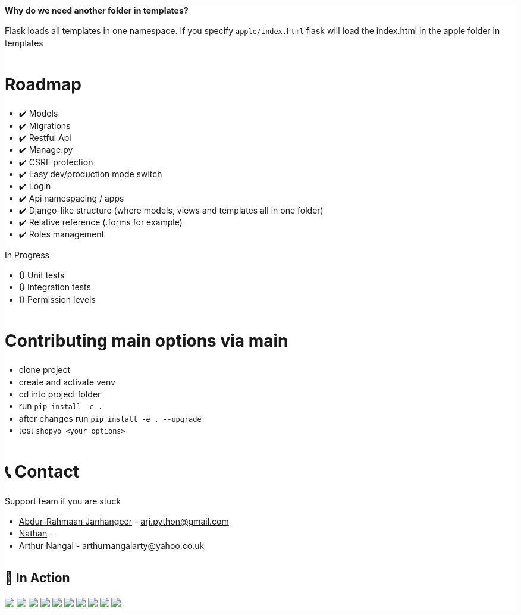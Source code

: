 **Why do we need another folder in templates?**

Flask loads all templates in one namespace. If you specify `apple/index.html` flask will load the index.html in the apple folder in templates


# Roadmap

- ✔️ Models
- ✔️ Migrations
- ✔️ Restful Api
- ✔️ Manage.py
- ✔️ CSRF protection
- ✔️ Easy dev/production mode switch
- ✔️ Login
- ✔️ Api namespacing / apps
- ✔️ Django-like structure (where models, views and templates all in one  folder)
- ✔️ Relative reference (.forms for example)
- ✔️ Roles management

In Progress

- 🔃 Unit tests
- 🔃 Integration tests
- 🔃 Permission levels

# Contributing main options via __main__

- clone project
- create and activate venv
- cd into project folder
- run `pip install -e .`
- after changes run `pip install -e . --upgrade`
- test `shopyo <your options>`


# 📞 Contact

Support team if you are stuck

- [Abdur-Rahmaan Janhangeer](https://github.com/Abdur-rahmaanJ) - arj.python@gmail.com
- [Nathan](https://github.com/blips5) - 
- [Arthur Nangai](https://github.com/arthurarty) - arthurnangaiarty@yahoo.co.uk 



## 🍳 In Action

![](screenshots/scr_control_panel.png)
![](screenshots/scr_user_add.png)
![](screenshots/scr_user_view.png)
![](screenshots/scr_inventory.png)
![](screenshots/scr_product_add.png)
![](screenshots/scr_product_lookup.png)
![](screenshots/scr_people_add.png)
![](screenshots/scr_people_view.png)
![](screenshots/scr_people_lookup.png)
![](screenshots/scr_appointment_add.png)